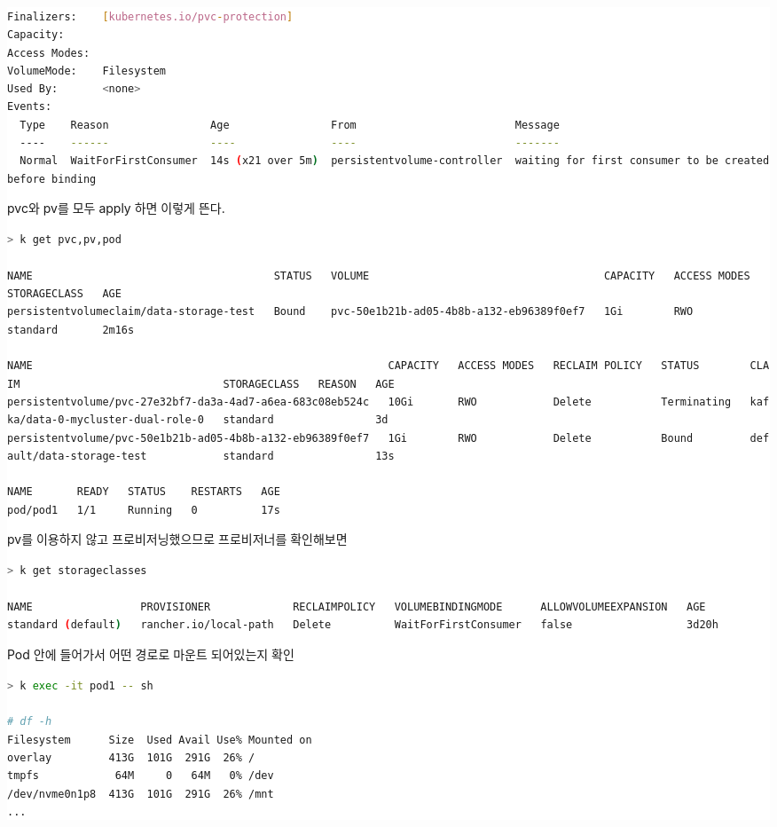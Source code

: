 ```bash
Finalizers:    [kubernetes.io/pvc-protection]
Capacity:      
Access Modes:  
VolumeMode:    Filesystem
Used By:       <none>
Events:
  Type    Reason                Age                From                         Message
  ----    ------                ----               ----                         -------
  Normal  WaitForFirstConsumer  14s (x21 over 5m)  persistentvolume-controller  waiting for first consumer to be created before binding
```
pvc와 pv를 모두 apply 하면 이렇게 뜬다.
```bash
> k get pvc,pv,pod

NAME                                      STATUS   VOLUME                                     CAPACITY   ACCESS MODES   STORAGECLASS   AGE
persistentvolumeclaim/data-storage-test   Bound    pvc-50e1b21b-ad05-4b8b-a132-eb96389f0ef7   1Gi        RWO            standard       2m16s

NAME                                                        CAPACITY   ACCESS MODES   RECLAIM POLICY   STATUS        CLAIM                                STORAGECLASS   REASON   AGE
persistentvolume/pvc-27e32bf7-da3a-4ad7-a6ea-683c08eb524c   10Gi       RWO            Delete           Terminating   kafka/data-0-mycluster-dual-role-0   standard                3d
persistentvolume/pvc-50e1b21b-ad05-4b8b-a132-eb96389f0ef7   1Gi        RWO            Delete           Bound         default/data-storage-test            standard                13s

NAME       READY   STATUS    RESTARTS   AGE
pod/pod1   1/1     Running   0          17s
```
  
pv를 이용하지 않고 프로비저닝했으므로 프로비저너를 확인해보면
```bash
> k get storageclasses

NAME                 PROVISIONER             RECLAIMPOLICY   VOLUMEBINDINGMODE      ALLOWVOLUMEEXPANSION   AGE
standard (default)   rancher.io/local-path   Delete          WaitForFirstConsumer   false                  3d20h
```
Pod 안에 들어가서 어떤 경로로 마운트 되어있는지 확인
```bash
> k exec -it pod1 -- sh

# df -h 
Filesystem      Size  Used Avail Use% Mounted on
overlay         413G  101G  291G  26% /
tmpfs            64M     0   64M   0% /dev
/dev/nvme0n1p8  413G  101G  291G  26% /mnt
...
```
  
